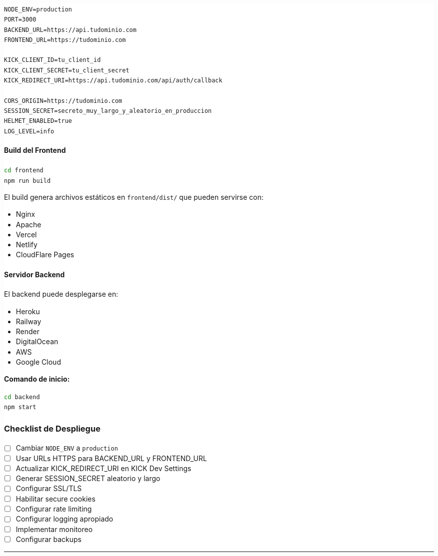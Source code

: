```env
NODE_ENV=production
PORT=3000
BACKEND_URL=https://api.tudominio.com
FRONTEND_URL=https://tudominio.com

KICK_CLIENT_ID=tu_client_id
KICK_CLIENT_SECRET=tu_client_secret
KICK_REDIRECT_URI=https://api.tudominio.com/api/auth/callback

CORS_ORIGIN=https://tudominio.com
SESSION_SECRET=secreto_muy_largo_y_aleatorio_en_produccion
HELMET_ENABLED=true
LOG_LEVEL=info
```

#### Build del Frontend

```bash
cd frontend
npm run build
```

El build genera archivos estáticos en `frontend/dist/` que pueden servirse con:

- Nginx
- Apache
- Vercel
- Netlify
- CloudFlare Pages

#### Servidor Backend

El backend puede desplegarse en:

- Heroku
- Railway
- Render
- DigitalOcean
- AWS
- Google Cloud

**Comando de inicio:**

```bash
cd backend
npm start
```

### Checklist de Despliegue

- [ ] Cambiar `NODE_ENV` a `production`
- [ ] Usar URLs HTTPS para BACKEND_URL y FRONTEND_URL
- [ ] Actualizar KICK_REDIRECT_URI en KICK Dev Settings
- [ ] Generar SESSION_SECRET aleatorio y largo
- [ ] Configurar SSL/TLS
- [ ] Habilitar secure cookies
- [ ] Configurar rate limiting
- [ ] Configurar logging apropiado
- [ ] Implementar monitoreo
- [ ] Configurar backups

---